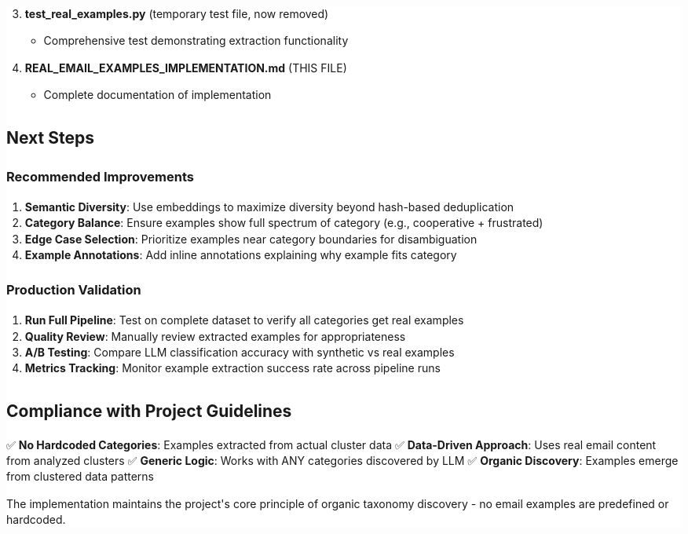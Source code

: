 3. **test_real_examples.py** (temporary test file, now removed)
   - Comprehensive test demonstrating extraction functionality

4. **REAL_EMAIL_EXAMPLES_IMPLEMENTATION.md** (THIS FILE)
   - Complete documentation of implementation

## Next Steps

### Recommended Improvements

1. **Semantic Diversity**: Use embeddings to maximize diversity beyond hash-based deduplication
2. **Category Balance**: Ensure examples show full spectrum of category (e.g., cooperative + frustrated)
3. **Edge Case Selection**: Prioritize examples near category boundaries for disambiguation
4. **Example Annotations**: Add inline annotations explaining why example fits category

### Production Validation

1. **Run Full Pipeline**: Test on complete dataset to verify all categories get real examples
2. **Quality Review**: Manually review extracted examples for appropriateness
3. **A/B Testing**: Compare LLM classification accuracy with synthetic vs real examples
4. **Metrics Tracking**: Monitor example extraction success rate across pipeline runs

## Compliance with Project Guidelines

✅ **No Hardcoded Categories**: Examples extracted from actual cluster data
✅ **Data-Driven Approach**: Uses real email content from analyzed clusters
✅ **Generic Logic**: Works with ANY categories discovered by LLM
✅ **Organic Discovery**: Examples emerge from clustered data patterns

The implementation maintains the project's core principle of organic taxonomy discovery - no email examples are predefined or hardcoded.